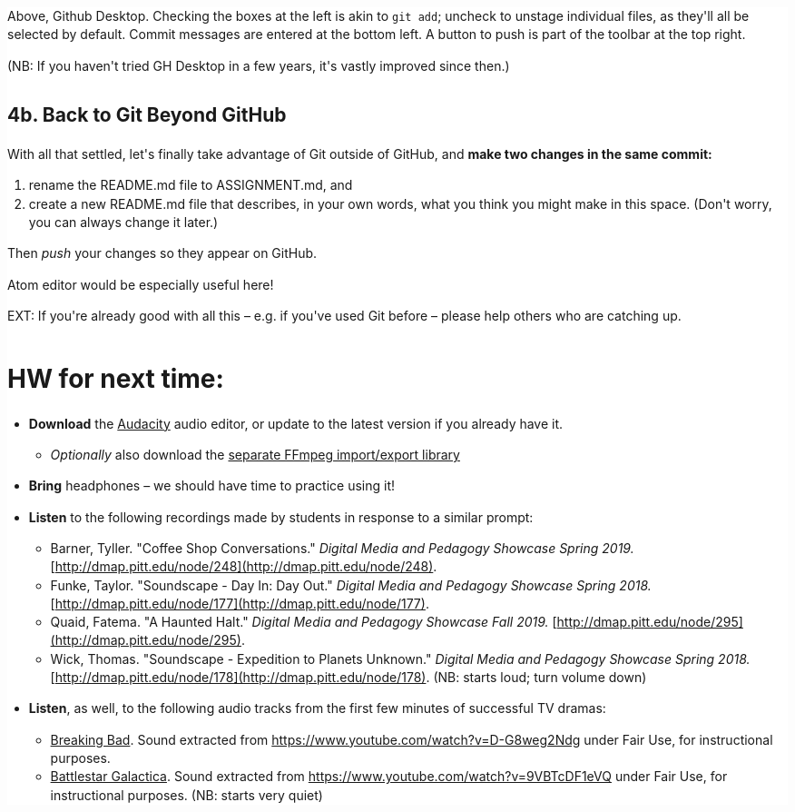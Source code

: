 <figcaption>Above, Github Desktop. Checking the boxes at the left is akin to <code>git add</code>; uncheck to unstage individual files, as they'll all be selected by default. Commit messages are entered at the bottom left. A button to push is part of the toolbar at the top right.
</figcaption>
</figure>

(NB: If you haven't tried GH Desktop in a few years, it's vastly improved since then.)

## 4b. Back to Git Beyond GitHub

<div class="alert alert-success">
With all that settled, let's finally take advantage of Git outside of GitHub, and <strong>make two changes in the same commit:</strong>

<ol>
<li>rename the README.md file to ASSIGNMENT.md, and</li>
<li>create a new README.md file that describes, in your own words, what you think you might make in this space. (Don't worry, you can always change it later.)</li>
</ol>
Then <em>push</em> your changes so they appear on GitHub.
</div>

Atom editor would be especially useful here!

EXT: If you're already good with all this – e.g. if you've used Git before – please help others who are catching up.




# HW for next time:
* **Download** the [Audacity](https://www.audacityteam.org/download/) audio editor, or update to the latest version if you already have it.
   - *Optionally* also download the [separate FFmpeg import/export library](https://manual.audacityteam.org/man/faq_installing_the_ffmpeg_import_export_library.html)
* **Bring** headphones – we should have time to practice using it!

* **Listen** to the following recordings made by students in response to a similar prompt:

  - Barner, Tyller. "Coffee Shop Conversations." *Digital Media and Pedagogy Showcase Spring 2019.* [http://dmap.pitt.edu/node/248](http://dmap.pitt.edu/node/248).
  - Funke, Taylor. "Soundscape - Day In: Day Out." *Digital Media and Pedagogy Showcase Spring 2018.* [http://dmap.pitt.edu/node/177](http://dmap.pitt.edu/node/177).
  - Quaid, Fatema. "A Haunted Halt." *Digital Media and Pedagogy Showcase Fall 2019.* [http://dmap.pitt.edu/node/295](http://dmap.pitt.edu/node/295).
  - Wick, Thomas. "Soundscape - Expedition to Planets Unknown." *Digital Media and Pedagogy Showcase Spring 2018.* [http://dmap.pitt.edu/node/178](http://dmap.pitt.edu/node/178). (NB: starts loud; turn volume down)

* **Listen**, as well, to the following audio tracks from the first few minutes of successful TV dramas:
  - [Breaking Bad]({{site.github.baseurl}}/assets/sound/bb-pilot-opening.mp3). Sound extracted from https://www.youtube.com/watch?v=D-G8weg2Ndg under Fair Use, for instructional purposes.
  - [Battlestar Galactica]({{site.github.baseurl}}/assets/sound/bg-pilot-opening.mp3). Sound extracted from https://www.youtube.com/watch?v=9VBTcDF1eVQ under Fair Use, for instructional purposes. (NB: starts very quiet)
